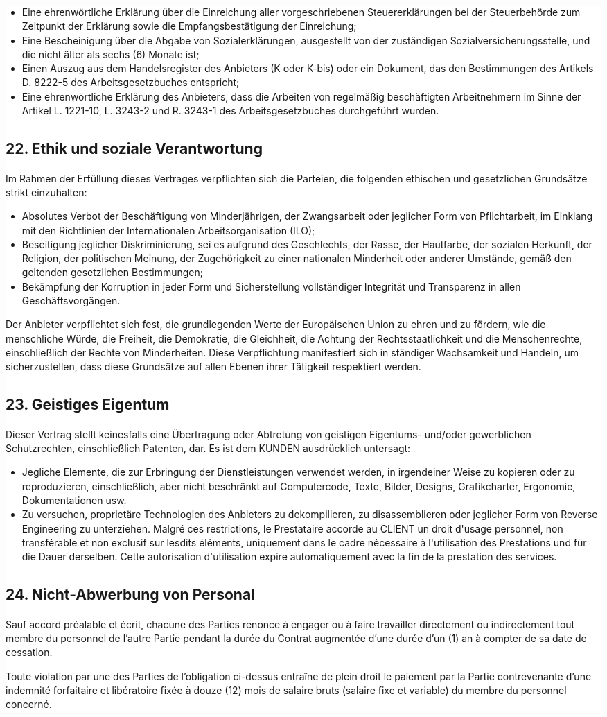 - Eine ehrenwörtliche Erklärung über die Einreichung aller vorgeschriebenen Steuererklärungen bei der Steuerbehörde zum Zeitpunkt der Erklärung sowie die Empfangsbestätigung der Einreichung;
- Eine Bescheinigung über die Abgabe von Sozialerklärungen, ausgestellt von der zuständigen Sozialversicherungsstelle, und die nicht älter als sechs (6) Monate ist;
- Einen Auszug aus dem Handelsregister des Anbieters (K oder K-bis) oder ein Dokument, das den Bestimmungen des Artikels D. 8222-5 des Arbeitsgesetzbuches entspricht;
- Eine ehrenwörtliche Erklärung des Anbieters, dass die Arbeiten von regelmäßig beschäftigten Arbeitnehmern im Sinne der Artikel L. 1221-10, L. 3243-2 und R. 3243-1 des Arbeitsgesetzbuches durchgeführt wurden.

## 22. Ethik und soziale Verantwortung

Im Rahmen der Erfüllung dieses Vertrages verpflichten sich die Parteien, die folgenden ethischen und gesetzlichen Grundsätze strikt einzuhalten:

- Absolutes Verbot der Beschäftigung von Minderjährigen, der Zwangsarbeit oder jeglicher Form von Pflichtarbeit, im Einklang mit den Richtlinien der Internationalen Arbeitsorganisation (ILO);
- Beseitigung jeglicher Diskriminierung, sei es aufgrund des Geschlechts, der Rasse, der Hautfarbe, der sozialen Herkunft, der Religion, der politischen Meinung, der Zugehörigkeit zu einer nationalen Minderheit oder anderer Umstände, gemäß den geltenden gesetzlichen Bestimmungen;
- Bekämpfung der Korruption in jeder Form und Sicherstellung vollständiger Integrität und Transparenz in allen Geschäftsvorgängen.

Der Anbieter verpflichtet sich fest, die grundlegenden Werte der Europäischen Union zu ehren und zu fördern, wie die menschliche Würde, die Freiheit, die Demokratie, die Gleichheit,
die Achtung der Rechtsstaatlichkeit und die Menschenrechte, einschließlich der Rechte von Minderheiten. Diese Verpflichtung manifestiert sich in ständiger Wachsamkeit und Handeln, um sicherzustellen,
dass diese Grundsätze auf allen Ebenen ihrer Tätigkeit respektiert werden.

## 23. Geistiges Eigentum

Dieser Vertrag stellt keinesfalls eine Übertragung oder Abtretung von geistigen Eigentums- und/oder gewerblichen Schutzrechten, einschließlich Patenten, dar. Es ist dem KUNDEN ausdrücklich untersagt:

- Jegliche Elemente, die zur Erbringung der Dienstleistungen verwendet werden, in irgendeiner Weise zu kopieren oder zu reproduzieren, einschließlich, aber nicht beschränkt auf Computercode, Texte, Bilder, Designs, Grafikcharter, Ergonomie, Dokumentationen usw.
- Zu versuchen, proprietäre Technologien des Anbieters zu dekompilieren, zu disassemblieren oder jeglicher Form von Reverse Engineering zu unterziehen.
Malgré ces restrictions, le Prestataire accorde au CLIENT un droit d'usage personnel, non transférable et non exclusif sur lesdits éléments, uniquement dans le cadre nécessaire à l'utilisation des Prestations und für die Dauer derselben. Cette autorisation d'utilisation expire automatiquement avec la fin de la prestation des services.

## 24. Nicht-Abwerbung von Personal

Sauf accord préalable et écrit, chacune des Parties renonce à engager ou à faire travailler directement ou indirectement tout membre du personnel de l’autre Partie pendant la durée du Contrat augmentée d’une durée d’un (1) an à compter de sa date de cessation.

Toute violation par une des Parties de l’obligation ci-dessus entraîne de plein droit le paiement par la Partie contrevenante d’une indemnité forfaitaire et libératoire fixée à douze (12) mois de salaire bruts (salaire fixe et variable) du membre du personnel concerné.
